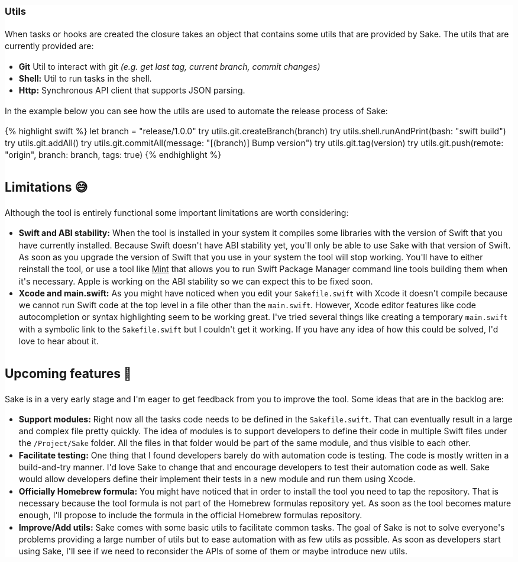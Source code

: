 
### Utils

When tasks or hooks are created the closure takes an object that contains some utils that are provided by Sake. The utils that are currently provided are:
- **Git** Util to interact with git *(e.g. get last tag, current branch, commit changes)*
- **Shell:** Util to run tasks in the shell.
- **Http:** Synchronous API client that supports JSON parsing.

In the example below you can see how the utils are used to automate the release process of Sake:

{% highlight swift %}
let branch = "release/1.0.0"
try utils.git.createBranch(branch)
try utils.shell.runAndPrint(bash: "swift build")
try utils.git.addAll()
try utils.git.commitAll(message: "[\(branch)] Bump version")
try utils.git.tag(version)
try utils.git.push(remote: "origin", branch: branch, tags: true)
{% endhighlight %}

## Limitations 😅
Although the tool is entirely functional some important limitations are worth considering:

- **Swift and ABI stability:** When the tool is  installed in your system it compiles some libraries with the version of Swift that you have currently installed. Because Swift doesn't have ABI stability yet, you'll only be able to use Sake with that version of Swift. As soon as you upgrade the version of Swift that you use in your system the tool will stop working. You'll have to either reinstall the tool, or use a tool like [Mint](https://github.com/yonaskolb/mint) that allows you to run Swift Package Manager command line tools building them when it's necessary. Apple is working on the ABI stability so we can expect this to be fixed soon. 
- **Xcode and main.swift:** As you might have noticed when you edit your `Sakefile.swift` with Xcode it doesn't compile because we cannot run Swift code at the top level in a file other than the `main.swift`. However, Xcode editor features like code autocompletion or syntax highlighting seem to be working great. I've tried several things like creating a temporary `main.swift` with a symbolic link to the `Sakefile.swift` but I couldn't get it working. If you have any idea of how this could be solved, I'd love to hear about it.

## Upcoming features 🤗
Sake is in a very early stage and I'm eager to get feedback from you to improve the tool. Some ideas that are in the backlog are:

- **Support modules:** Right now all the tasks code needs to be defined in the `Sakefile.swift`. That can eventually result in a large and complex file pretty quickly. The idea of modules is to support developers to define their code in multiple Swift files under the `/Project/Sake` folder. All the files in that folder would be part of the same module, and thus visible to each other.
- **Facilitate testing:** One thing that I found developers barely do with automation code is testing. The code is mostly written in a build-and-try manner. I'd love Sake to change that and encourage developers to test their automation code as well. Sake would allow developers define their implement their tests in a new module and run them using Xcode.
- **Officially Homebrew formula:** You might have noticed that in order to install the tool you need to tap the repository. That is necessary because the tool formula is not part of the Homebrew formulas repository yet. As soon as the tool becomes mature enough, I'll propose to include the formula in the official Homebrew formulas repository.
- **Improve/Add utils:** Sake comes with some basic utils to facilitate common tasks. The goal of Sake is not to solve everyone's problems providing a large number of utils but to ease automation with as few utils as possible. As soon as developers start using Sake, I'll see if we need to reconsider the APIs of some of them or maybe introduce new utils.